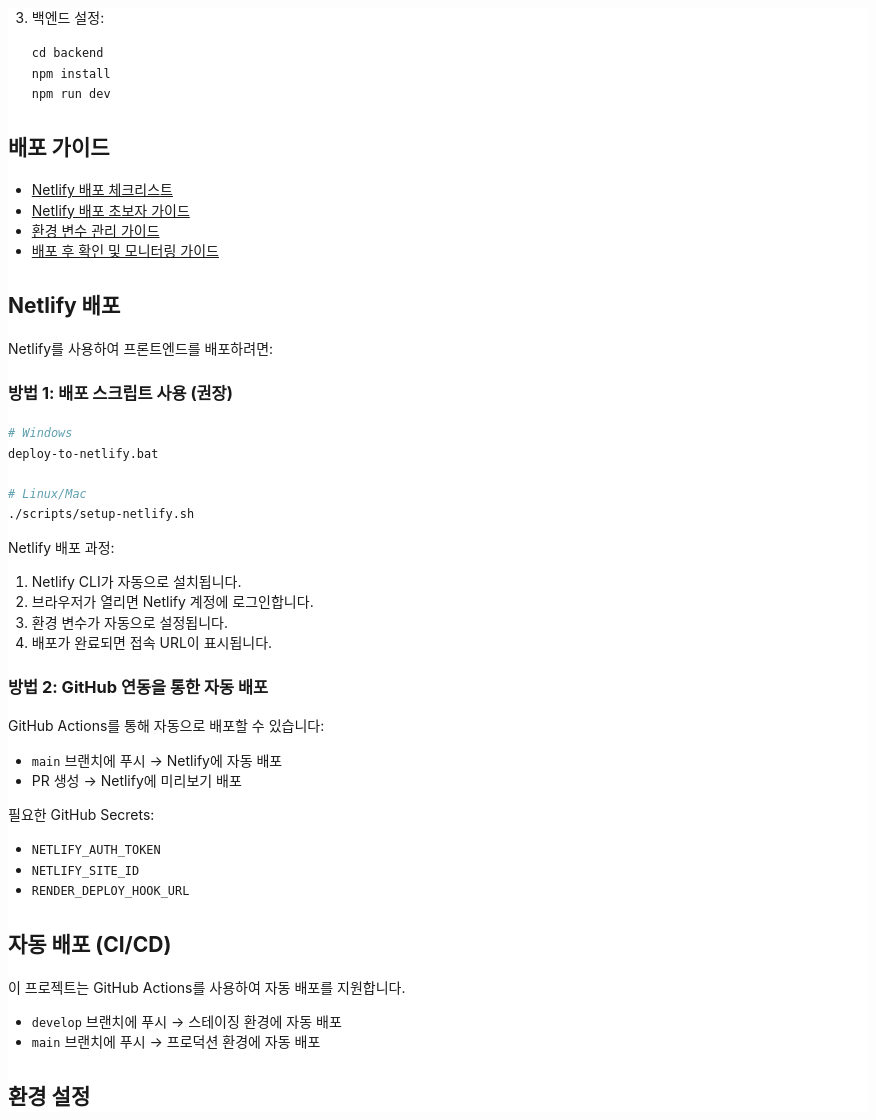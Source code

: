 3. 백엔드 설정:
   ```
   cd backend
   npm install
   npm run dev
   ```

## 배포 가이드

- [Netlify 배포 체크리스트](./docs/netlify-deployment-checklist.md)
- [Netlify 배포 초보자 가이드](./docs/netlify-deployment-beginner-guide.md)
- [환경 변수 관리 가이드](./docs/environment-variables-guide.md)
- [배포 후 확인 및 모니터링 가이드](./docs/post-deployment-monitoring-guide.md)

## Netlify 배포

Netlify를 사용하여 프론트엔드를 배포하려면:

### 방법 1: 배포 스크립트 사용 (권장)

```bash
# Windows
deploy-to-netlify.bat

# Linux/Mac
./scripts/setup-netlify.sh
```

Netlify 배포 과정:
1. Netlify CLI가 자동으로 설치됩니다.
2. 브라우저가 열리면 Netlify 계정에 로그인합니다.
3. 환경 변수가 자동으로 설정됩니다.
4. 배포가 완료되면 접속 URL이 표시됩니다.

### 방법 2: GitHub 연동을 통한 자동 배포

GitHub Actions를 통해 자동으로 배포할 수 있습니다:
- `main` 브랜치에 푸시 → Netlify에 자동 배포
- PR 생성 → Netlify에 미리보기 배포

필요한 GitHub Secrets:
- `NETLIFY_AUTH_TOKEN`
- `NETLIFY_SITE_ID`
- `RENDER_DEPLOY_HOOK_URL`

## 자동 배포 (CI/CD)

이 프로젝트는 GitHub Actions를 사용하여 자동 배포를 지원합니다.
- `develop` 브랜치에 푸시 → 스테이징 환경에 자동 배포
- `main` 브랜치에 푸시 → 프로덕션 환경에 자동 배포

## 환경 설정
